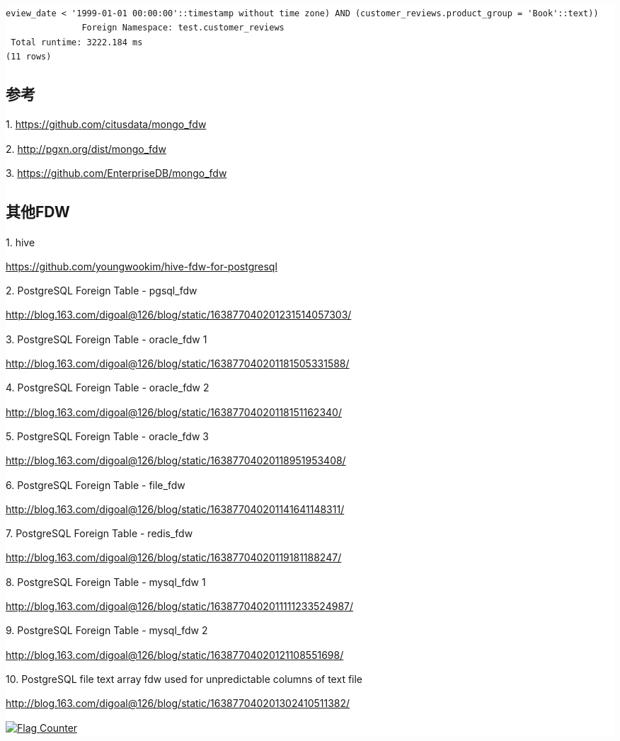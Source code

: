 ```  
eview_date < '1999-01-01 00:00:00'::timestamp without time zone) AND (customer_reviews.product_group = 'Book'::text))  
               Foreign Namespace: test.customer_reviews  
 Total runtime: 3222.184 ms  
(11 rows)  
```  
  
## 参考  
  
1\. https://github.com/citusdata/mongo_fdw  
  
2\. http://pgxn.org/dist/mongo_fdw  
  
3\. https://github.com/EnterpriseDB/mongo_fdw  
  
## 其他FDW  
1\. hive  
  
https://github.com/youngwookim/hive-fdw-for-postgresql  
  
2\. PostgreSQL Foreign Table - pgsql_fdw  
  
http://blog.163.com/digoal@126/blog/static/163877040201231514057303/  
  
3\. PostgreSQL Foreign Table - oracle_fdw 1  
  
http://blog.163.com/digoal@126/blog/static/163877040201181505331588/  
  
4\. PostgreSQL Foreign Table - oracle_fdw 2  
  
http://blog.163.com/digoal@126/blog/static/16387704020118151162340/  
  
5\. PostgreSQL Foreign Table - oracle_fdw 3  
  
http://blog.163.com/digoal@126/blog/static/16387704020118951953408/  
  
6\. PostgreSQL Foreign Table - file_fdw  
  
http://blog.163.com/digoal@126/blog/static/163877040201141641148311/  
  
7\. PostgreSQL Foreign Table - redis_fdw  
  
http://blog.163.com/digoal@126/blog/static/16387704020119181188247/  
  
8\. PostgreSQL Foreign Table - mysql_fdw 1  
  
http://blog.163.com/digoal@126/blog/static/1638770402011111233524987/  
  
9\. PostgreSQL Foreign Table - mysql_fdw 2  
  
http://blog.163.com/digoal@126/blog/static/16387704020121108551698/  
  
10\. PostgreSQL file text array fdw used for unpredictable columns of text file  
  
http://blog.163.com/digoal@126/blog/static/163877040201302410511382/  
  
  
<a rel="nofollow" href="http://info.flagcounter.com/h9V1"  ><img src="http://s03.flagcounter.com/count/h9V1/bg_FFFFFF/txt_000000/border_CCCCCC/columns_2/maxflags_12/viewers_0/labels_0/pageviews_0/flags_0/"  alt="Flag Counter"  border="0"  ></a>  
  
  